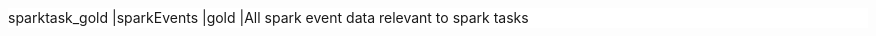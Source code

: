 sparktask_gold              |sparkEvents    |gold           |All spark event data relevant to spark tasks
